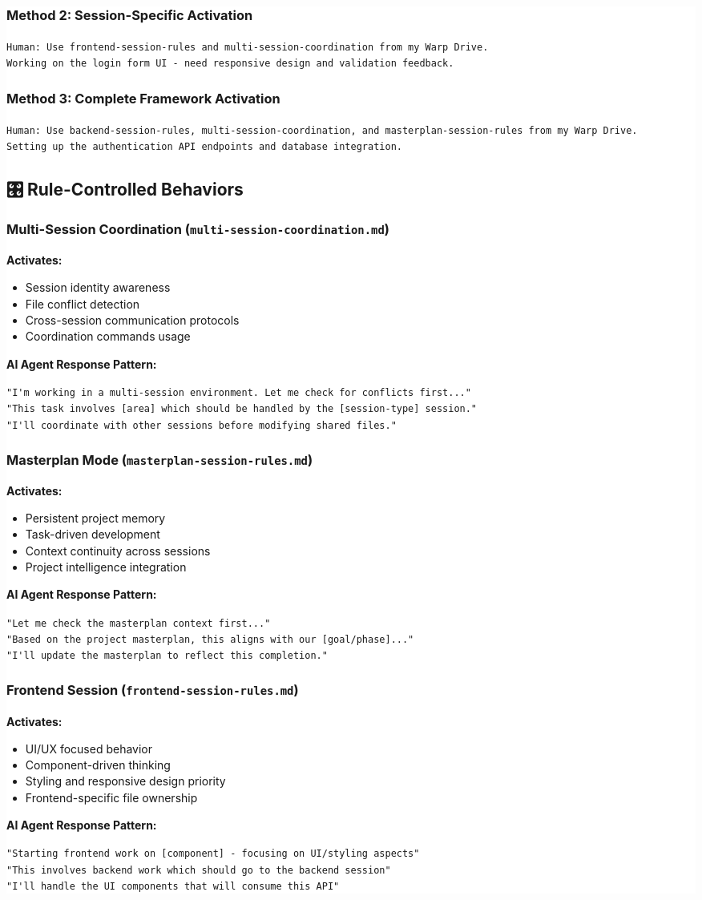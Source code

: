 ### Method 2: Session-Specific Activation
```
Human: Use frontend-session-rules and multi-session-coordination from my Warp Drive.
Working on the login form UI - need responsive design and validation feedback.
```

### Method 3: Complete Framework Activation
```
Human: Use backend-session-rules, multi-session-coordination, and masterplan-session-rules from my Warp Drive.
Setting up the authentication API endpoints and database integration.
```

## 🎛️ Rule-Controlled Behaviors

### Multi-Session Coordination (`multi-session-coordination.md`)
**Activates:**
- Session identity awareness
- File conflict detection
- Cross-session communication protocols
- Coordination commands usage

**AI Agent Response Pattern:**
```
"I'm working in a multi-session environment. Let me check for conflicts first..."
"This task involves [area] which should be handled by the [session-type] session."
"I'll coordinate with other sessions before modifying shared files."
```

### Masterplan Mode (`masterplan-session-rules.md`)
**Activates:**
- Persistent project memory
- Task-driven development
- Context continuity across sessions
- Project intelligence integration

**AI Agent Response Pattern:**
```
"Let me check the masterplan context first..."
"Based on the project masterplan, this aligns with our [goal/phase]..."
"I'll update the masterplan to reflect this completion."
```

### Frontend Session (`frontend-session-rules.md`)
**Activates:**
- UI/UX focused behavior
- Component-driven thinking
- Styling and responsive design priority
- Frontend-specific file ownership

**AI Agent Response Pattern:**
```
"Starting frontend work on [component] - focusing on UI/styling aspects"
"This involves backend work which should go to the backend session"
"I'll handle the UI components that will consume this API"
```

